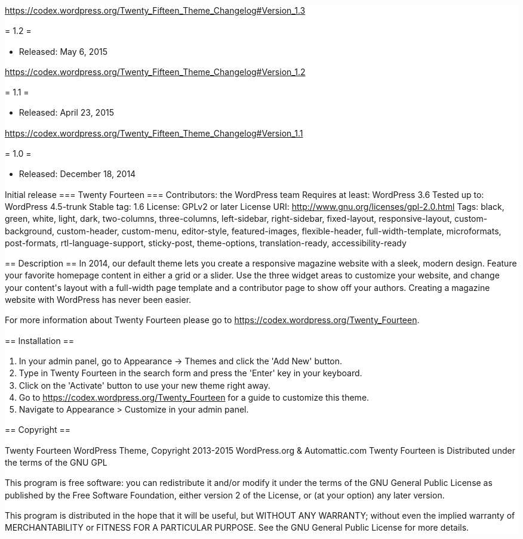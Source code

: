 https://codex.wordpress.org/Twenty_Fifteen_Theme_Changelog#Version_1.3

= 1.2 =
* Released: May 6, 2015

https://codex.wordpress.org/Twenty_Fifteen_Theme_Changelog#Version_1.2

= 1.1 =
* Released: April 23, 2015

https://codex.wordpress.org/Twenty_Fifteen_Theme_Changelog#Version_1.1

= 1.0 =
* Released: December 18, 2014

Initial release
=== Twenty Fourteen ===
Contributors: the WordPress team
Requires at least: WordPress 3.6
Tested up to: WordPress 4.5-trunk
Stable tag: 1.6
License: GPLv2 or later
License URI: http://www.gnu.org/licenses/gpl-2.0.html
Tags: black, green, white, light, dark, two-columns, three-columns, left-sidebar, right-sidebar, fixed-layout, responsive-layout, custom-background, custom-header, custom-menu, editor-style, featured-images, flexible-header, full-width-template, microformats, post-formats, rtl-language-support, sticky-post, theme-options, translation-ready, accessibility-ready

== Description ==
In 2014, our default theme lets you create a responsive magazine website with a sleek, modern design. Feature your favorite homepage content in either a grid or a slider. Use the three widget areas to customize your website, and change your content's layout with a full-width page template and a contributor page to show off your authors. Creating a magazine website with WordPress has never been easier.

For more information about Twenty Fourteen please go to https://codex.wordpress.org/Twenty_Fourteen.

== Installation ==

1. In your admin panel, go to Appearance -> Themes and click the 'Add New' button.
2. Type in Twenty Fourteen in the search form and press the 'Enter' key in your keyboard.
3. Click on the 'Activate' button to use your new theme right away.
4. Go to https://codex.wordpress.org/Twenty_Fourteen for a guide to customize this theme.
5. Navigate to Appearance > Customize in your admin panel.

== Copyright ==

Twenty Fourteen WordPress Theme, Copyright 2013-2015 WordPress.org & Automattic.com
Twenty Fourteen is Distributed under the terms of the GNU GPL

This program is free software: you can redistribute it and/or modify
it under the terms of the GNU General Public License as published by
the Free Software Foundation, either version 2 of the License, or
(at your option) any later version.

This program is distributed in the hope that it will be useful,
but WITHOUT ANY WARRANTY; without even the implied warranty of
MERCHANTABILITY or FITNESS FOR A PARTICULAR PURPOSE. See the
GNU General Public License for more details.
